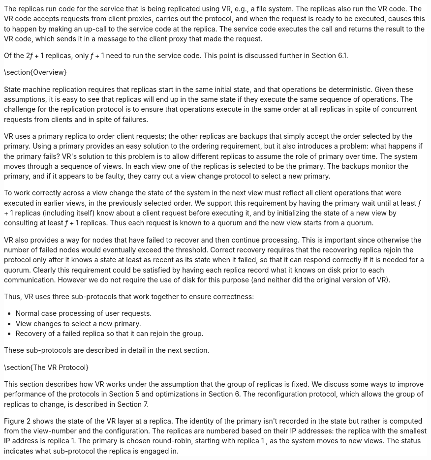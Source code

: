 The replicas run code for the service that is being replicated using VR, e.g., a file system. The replicas also run the VR code. The VR code accepts requests from client proxies, carries out the protocol, and when the request is ready to be executed, causes this to happen by making an up-call to the service code at the replica. The service code executes the call and returns the result to the VR code, which sends it in a message to the client proxy that made the request.

Of the $2 f+1$ replicas, only $f+1$ need to run the service code. This point is discussed further in Section 6.1.

\section{Overview}

State machine replication requires that replicas start in the same initial state, and that operations be deterministic. Given these assumptions, it is easy to see that replicas will end up in the same state if they execute the same sequence of operations. The challenge for the replication protocol is to ensure that operations execute in the same order at all replicas in spite of concurrent requests from clients and in spite of failures.

VR uses a primary replica to order client requests; the other replicas are backups that simply accept the order selected by the primary. Using a primary provides an easy solution to the ordering requirement, but it also introduces a problem: what happens if the primary fails? VR's solution to this problem is to allow different replicas to assume the role of primary over time. The system moves through a sequence of views. In each view one of the replicas is selected to be the primary. The backups monitor the primary, and if it appears to be faulty, they carry out a view change protocol to select a new primary.

To work correctly across a view change the state of the system in the next view must reflect all client operations that were executed in earlier views, in the previously selected order. We support this requirement by having the primary wait until at least $f+1$ replicas (including itself) know about a client request before executing it, and by initializing the state of a new view by consulting at least $f+1$ replicas. Thus each request is known to a quorum and the new view starts from a quorum.

VR also provides a way for nodes that have failed to recover and then continue processing. This is important since otherwise the number of failed nodes would eventually exceed the threshold. Correct recovery requires that the recovering replica rejoin the protocol only after it knows a state at least as recent as its state when it failed, so that it can respond correctly if it is needed for a quorum. Clearly this requirement could be satisfied by having each replica record what it knows on disk prior to each communication. However we do not require the use of disk for this purpose (and neither did the original version of VR).

Thus, VR uses three sub-protocols that work together to ensure correctness:
- Normal case processing of user requests.
- View changes to select a new primary.
- Recovery of a failed replica so that it can rejoin the group.

These sub-protocols are described in detail in the next section.

\section{The VR Protocol}

This section describes how VR works under the assumption that the group of replicas is fixed. We discuss some ways to improve performance of the protocols in Section 5 and optimizations in Section 6. The reconfiguration protocol, which allows the group of replicas to change, is described in Section 7.

Figure 2 shows the state of the VR layer at a replica. The identity of the primary isn't recorded in the state but rather is computed from the view-number and the configuration. The replicas are numbered based on their IP addresses: the replica with the smallest IP address is replica 1. The primary is chosen round-robin, starting with replica 1 , as the system moves to new views. The status indicates what sub-protocol the replica is engaged in.
